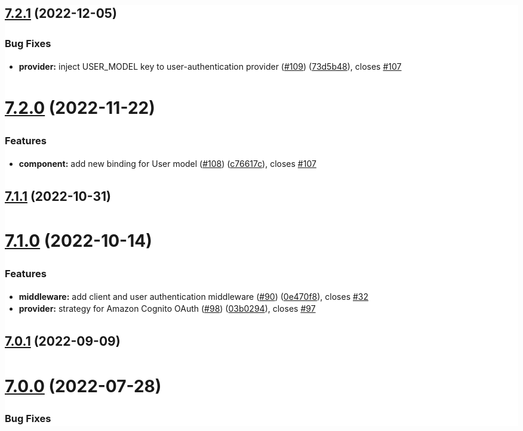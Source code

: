## [7.2.1](https://github.com/sourcefuse/loopback4-authentication/compare/v7.2.0...v7.2.1) (2022-12-05)


### Bug Fixes

* **provider:** inject USER_MODEL key to user-authentication provider ([#109](https://github.com/sourcefuse/loopback4-authentication/issues/109)) ([73d5b48](https://github.com/sourcefuse/loopback4-authentication/commit/73d5b4831196a7b57e6cd4f63a908f168e48cee9)), closes [#107](https://github.com/sourcefuse/loopback4-authentication/issues/107)

# [7.2.0](https://github.com/sourcefuse/loopback4-authentication/compare/v7.1.1...v7.2.0) (2022-11-22)


### Features

* **component:** add new binding for User model ([#108](https://github.com/sourcefuse/loopback4-authentication/issues/108)) ([c76617c](https://github.com/sourcefuse/loopback4-authentication/commit/c76617c647b167eebc20c5f06b47e39799fc9b14)), closes [#107](https://github.com/sourcefuse/loopback4-authentication/issues/107)

## [7.1.1](https://github.com/sourcefuse/loopback4-authentication/compare/v7.1.0...v7.1.1) (2022-10-31)

# [7.1.0](https://github.com/sourcefuse/loopback4-authentication/compare/v7.0.1...v7.1.0) (2022-10-14)


### Features

* **middleware:** add client and user authentication middleware ([#90](https://github.com/sourcefuse/loopback4-authentication/issues/90)) ([0e470f8](https://github.com/sourcefuse/loopback4-authentication/commit/0e470f85ad46ec96cb73111119344ad8878021b3)), closes [#32](https://github.com/sourcefuse/loopback4-authentication/issues/32)
* **provider:** strategy for Amazon Cognito OAuth ([#98](https://github.com/sourcefuse/loopback4-authentication/issues/98)) ([03b0294](https://github.com/sourcefuse/loopback4-authentication/commit/03b029447f7e3a07af2ff4835c233a0fd4502202)), closes [#97](https://github.com/sourcefuse/loopback4-authentication/issues/97)

## [7.0.1](https://github.com/sourcefuse/loopback4-authentication/compare/v7.0.0...v7.0.1) (2022-09-09)

# [7.0.0](https://github.com/sourcefuse/loopback4-authentication/compare/v6.1.5...v7.0.0) (2022-07-28)


### Bug Fixes
